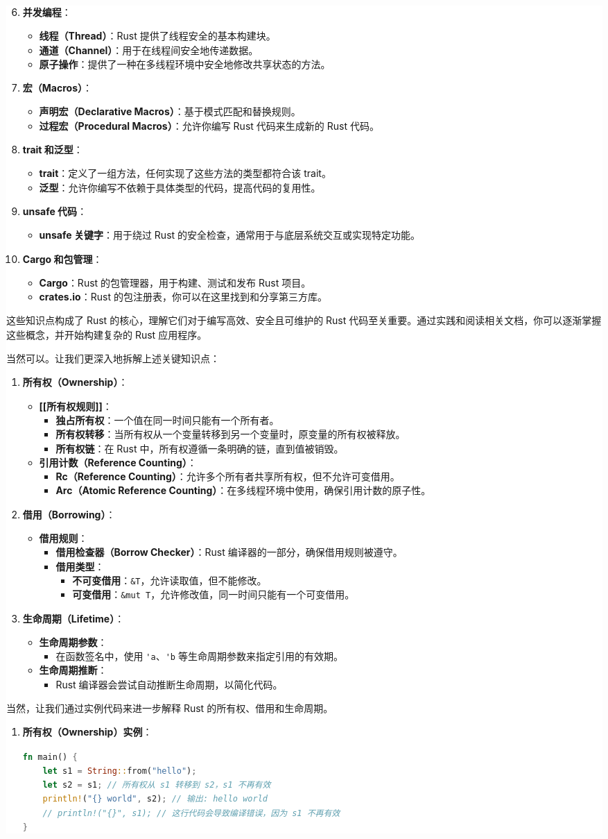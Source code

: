 6. **并发编程**：
   - **线程（Thread）**：Rust 提供了线程安全的基本构建块。
   - **通道（Channel）**：用于在线程间安全地传递数据。
   - **原子操作**：提供了一种在多线程环境中安全地修改共享状态的方法。

7. **宏（Macros）**：
   - **声明宏（Declarative Macros）**：基于模式匹配和替换规则。
   - **过程宏（Procedural Macros）**：允许你编写 Rust 代码来生成新的 Rust 代码。

8. **trait 和泛型**：
   - **trait**：定义了一组方法，任何实现了这些方法的类型都符合该 trait。
   - **泛型**：允许你编写不依赖于具体类型的代码，提高代码的复用性。

9. **unsafe 代码**：
   - **unsafe 关键字**：用于绕过 Rust 的安全检查，通常用于与底层系统交互或实现特定功能。

10. **Cargo 和包管理**：
    - **Cargo**：Rust 的包管理器，用于构建、测试和发布 Rust 项目。
    - **crates.io**：Rust 的包注册表，你可以在这里找到和分享第三方库。

这些知识点构成了 Rust 的核心，理解它们对于编写高效、安全且可维护的 Rust 代码至关重要。通过实践和阅读相关文档，你可以逐渐掌握这些概念，并开始构建复杂的 Rust 应用程序。


 当然可以。让我们更深入地拆解上述关键知识点：

1. **所有权（Ownership）**：
   - **[[所有权规则]]**：
     - **独占所有权**：一个值在同一时间只能有一个所有者。
     - **所有权转移**：当所有权从一个变量转移到另一个变量时，原变量的所有权被释放。
     - **所有权链**：在 Rust 中，所有权遵循一条明确的链，直到值被销毁。
   - **引用计数（Reference Counting）**：
     - **Rc（Reference Counting）**：允许多个所有者共享所有权，但不允许可变借用。
     - **Arc（Atomic Reference Counting）**：在多线程环境中使用，确保引用计数的原子性。

2. **借用（Borrowing）**：
   - **借用规则**：
     - **借用检查器（Borrow Checker）**：Rust 编译器的一部分，确保借用规则被遵守。
     - **借用类型**：
       - **不可变借用**：`&T`，允许读取值，但不能修改。
       - **可变借用**：`&mut T`，允许修改值，同一时间只能有一个可变借用。

3. **生命周期（Lifetime）**：
   - **生命周期参数**：
     - 在函数签名中，使用 `'a`、`'b` 等生命周期参数来指定引用的有效期。
   - **生命周期推断**：
     - Rust 编译器会尝试自动推断生命周期，以简化代码。

当然，让我们通过实例代码来进一步解释 Rust 的所有权、借用和生命周期。

1. **所有权（Ownership）实例**：
   ```rust
   fn main() {
       let s1 = String::from("hello");
       let s2 = s1; // 所有权从 s1 转移到 s2，s1 不再有效
       println!("{} world", s2); // 输出: hello world
       // println!("{}", s1); // 这行代码会导致编译错误，因为 s1 不再有效
   }
   ```

